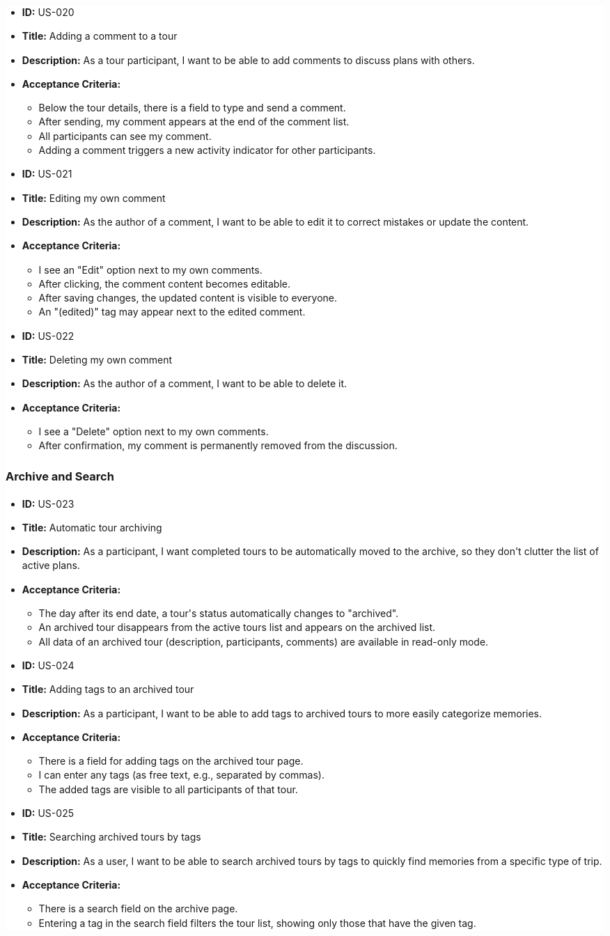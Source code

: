 *   **ID:** US-020
*   **Title:** Adding a comment to a tour
*   **Description:** As a tour participant, I want to be able to add comments to discuss plans with others.
*   **Acceptance Criteria:**
    *   Below the tour details, there is a field to type and send a comment.
    *   After sending, my comment appears at the end of the comment list.
    *   All participants can see my comment.
    *   Adding a comment triggers a new activity indicator for other participants.

*   **ID:** US-021
*   **Title:** Editing my own comment
*   **Description:** As the author of a comment, I want to be able to edit it to correct mistakes or update the content.
*   **Acceptance Criteria:**
    *   I see an "Edit" option next to my own comments.
    *   After clicking, the comment content becomes editable.
    *   After saving changes, the updated content is visible to everyone.
    *   An "(edited)" tag may appear next to the edited comment.

*   **ID:** US-022
*   **Title:** Deleting my own comment
*   **Description:** As the author of a comment, I want to be able to delete it.
*   **Acceptance Criteria:**
    *   I see a "Delete" option next to my own comments.
    *   After confirmation, my comment is permanently removed from the discussion.

### Archive and Search

*   **ID:** US-023
*   **Title:** Automatic tour archiving
*   **Description:** As a participant, I want completed tours to be automatically moved to the archive, so they don't clutter the list of active plans.
*   **Acceptance Criteria:**
    *   The day after its end date, a tour's status automatically changes to "archived".
    *   An archived tour disappears from the active tours list and appears on the archived list.
    *   All data of an archived tour (description, participants, comments) are available in read-only mode.

*   **ID:** US-024
*   **Title:** Adding tags to an archived tour
*   **Description:** As a participant, I want to be able to add tags to archived tours to more easily categorize memories.
*   **Acceptance Criteria:**
    *   There is a field for adding tags on the archived tour page.
    *   I can enter any tags (as free text, e.g., separated by commas).
    *   The added tags are visible to all participants of that tour.

*   **ID:** US-025
*   **Title:** Searching archived tours by tags
*   **Description:** As a user, I want to be able to search archived tours by tags to quickly find memories from a specific type of trip.
*   **Acceptance Criteria:**
    *   There is a search field on the archive page.
    *   Entering a tag in the search field filters the tour list, showing only those that have the given tag.
